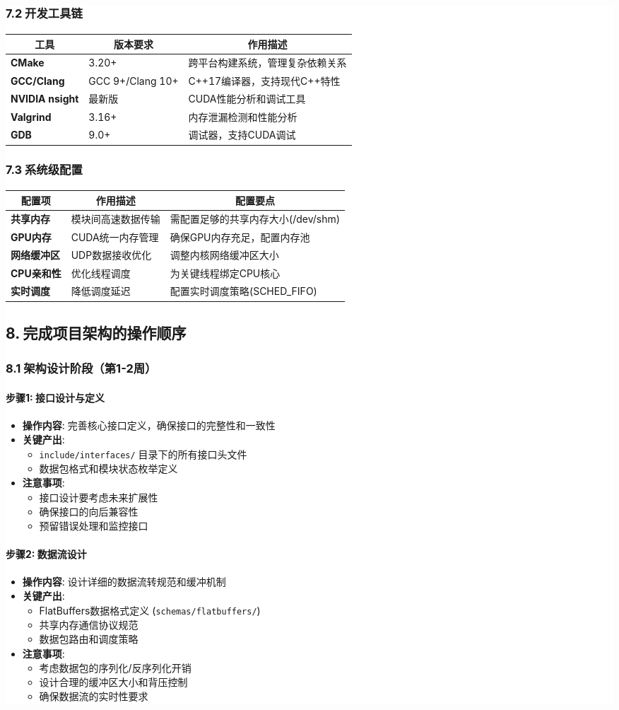 ### 7.2 开发工具链
| 工具              | 版本要求         | 作用描述                         |
| ----------------- | ---------------- | -------------------------------- |
| **CMake**         | 3.20+            | 跨平台构建系统，管理复杂依赖关系 |
| **GCC/Clang**     | GCC 9+/Clang 10+ | C++17编译器，支持现代C++特性     |
| **NVIDIA nsight** | 最新版           | CUDA性能分析和调试工具           |
| **Valgrind**      | 3.16+            | 内存泄漏检测和性能分析           |
| **GDB**           | 9.0+             | 调试器，支持CUDA调试             |

### 7.3 系统级配置
| 配置项         | 作用描述           | 配置要点                           |
| -------------- | ------------------ | ---------------------------------- |
| **共享内存**   | 模块间高速数据传输 | 需配置足够的共享内存大小(/dev/shm) |
| **GPU内存**    | CUDA统一内存管理   | 确保GPU内存充足，配置内存池        |
| **网络缓冲区** | UDP数据接收优化    | 调整内核网络缓冲区大小             |
| **CPU亲和性**  | 优化线程调度       | 为关键线程绑定CPU核心              |
| **实时调度**   | 降低调度延迟       | 配置实时调度策略(SCHED_FIFO)       |

## 8. 完成项目架构的操作顺序

### 8.1 架构设计阶段（第1-2周）

#### 步骤1: 接口设计与定义
- **操作内容**: 完善核心接口定义，确保接口的完整性和一致性
- **关键产出**: 
  - `include/interfaces/` 目录下的所有接口头文件
  - 数据包格式和模块状态枚举定义
- **注意事项**: 
  - 接口设计要考虑未来扩展性
  - 确保接口的向后兼容性
  - 预留错误处理和监控接口

#### 步骤2: 数据流设计
- **操作内容**: 设计详细的数据流转规范和缓冲机制
- **关键产出**:
  - FlatBuffers数据格式定义 (`schemas/flatbuffers/`)
  - 共享内存通信协议规范
  - 数据包路由和调度策略
- **注意事项**:
  - 考虑数据包的序列化/反序列化开销
  - 设计合理的缓冲区大小和背压控制
  - 确保数据流的实时性要求
